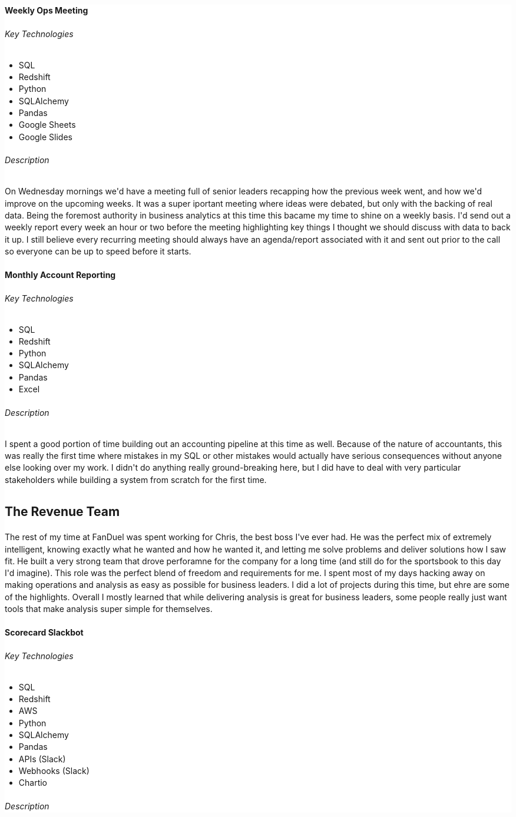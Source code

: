#### Weekly Ops Meeting
###### Key Technologies
- SQL
- Redshift
- Python
- SQLAlchemy
- Pandas
- Google Sheets
- Google Slides
###### Description
On Wednesday mornings we'd have a meeting full of senior leaders recapping how the previous week went, and how we'd improve on the upcoming weeks. It was a super iportant meeting where ideas were debated, but only with the backing of real data. Being the foremost authority in business analytics at this time this bacame my time to shine on a weekly basis. I'd send out a weekly report every week an hour or two before the meeting highlighting key things I thought we should discuss with data to back it up. I still believe every recurring meeting should always have an agenda/report associated with it and sent out prior to the call so everyone can be up to speed before it starts.

#### Monthly Account Reporting
###### Key Technologies
- SQL
- Redshift
- Python
- SQLAlchemy
- Pandas
- Excel
###### Description
I spent a good portion of time building out an accounting pipeline at this time as well. Because of the nature of accountants, this was really the first time where mistakes in my SQL or other mistakes would actually have serious consequences without anyone else looking over my work. I didn't do anything really ground-breaking here, but I did have to deal with very particular stakeholders while building a system from scratch for the first time.


## The Revenue Team


The rest of my time at FanDuel was spent working for Chris, the best boss I've ever had. He was the perfect mix of extremely intelligent, knowing exactly what he wanted and how he wanted it, and letting me solve problems and deliver solutions how I saw fit. He built a very strong team that drove perforamne for the company for a long time (and still do for the sportsbook to this day I'd imagine). This role was the perfect blend of freedom and requirements for me. I spent most of my days hacking away on making operations and analysis as easy as possible for business leaders. I did a lot of projects during this time, but ehre are some of the highlights. Overall I mostly learned that while delivering analysis is great for business leaders, some people really just want tools that make analysis super simple for themselves.

#### Scorecard Slackbot
###### Key Technologies
- SQL
- Redshift
- AWS
- Python
- SQLAlchemy
- Pandas
- APIs (Slack)
- Webhooks (Slack)
- Chartio
###### Description